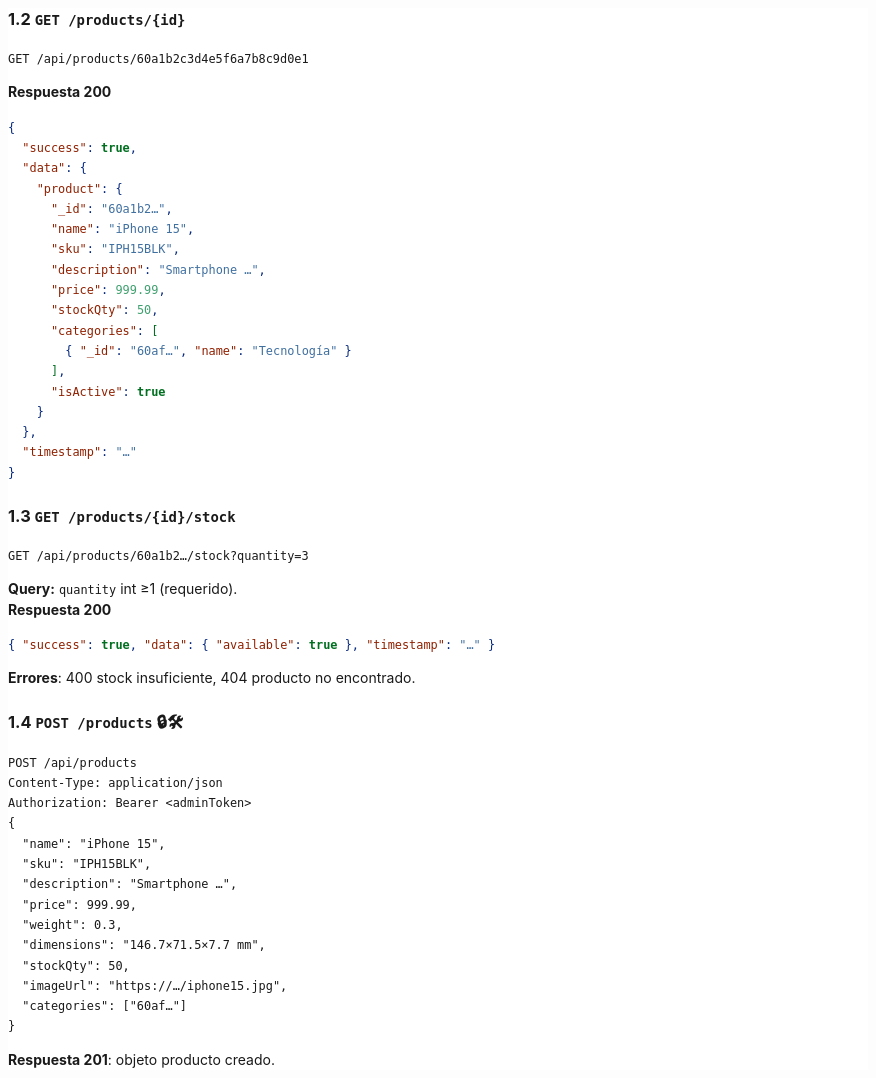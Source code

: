 ### 1.2 `GET /products/{id}`
```
GET /api/products/60a1b2c3d4e5f6a7b8c9d0e1
```
**Respuesta 200**
```json
{
  "success": true,
  "data": {
    "product": {
      "_id": "60a1b2…",
      "name": "iPhone 15",
      "sku": "IPH15BLK",
      "description": "Smartphone …",
      "price": 999.99,
      "stockQty": 50,
      "categories": [
        { "_id": "60af…", "name": "Tecnología" }
      ],
      "isActive": true
    }
  },
  "timestamp": "…"
}
```

### 1.3 `GET /products/{id}/stock`
```
GET /api/products/60a1b2…/stock?quantity=3
```
**Query:** `quantity` int ≥1 (requerido).  
**Respuesta 200**
```json
{ "success": true, "data": { "available": true }, "timestamp": "…" }
```
**Errores**: 400 stock insuficiente, 404 producto no encontrado.

### 1.4 `POST /products` 🔒🛠️
```
POST /api/products
Content-Type: application/json
Authorization: Bearer <adminToken>
{
  "name": "iPhone 15",
  "sku": "IPH15BLK",
  "description": "Smartphone …",
  "price": 999.99,
  "weight": 0.3,
  "dimensions": "146.7×71.5×7.7 mm",
  "stockQty": 50,
  "imageUrl": "https://…/iphone15.jpg",
  "categories": ["60af…"]
}
```
**Respuesta 201**: objeto producto creado.
